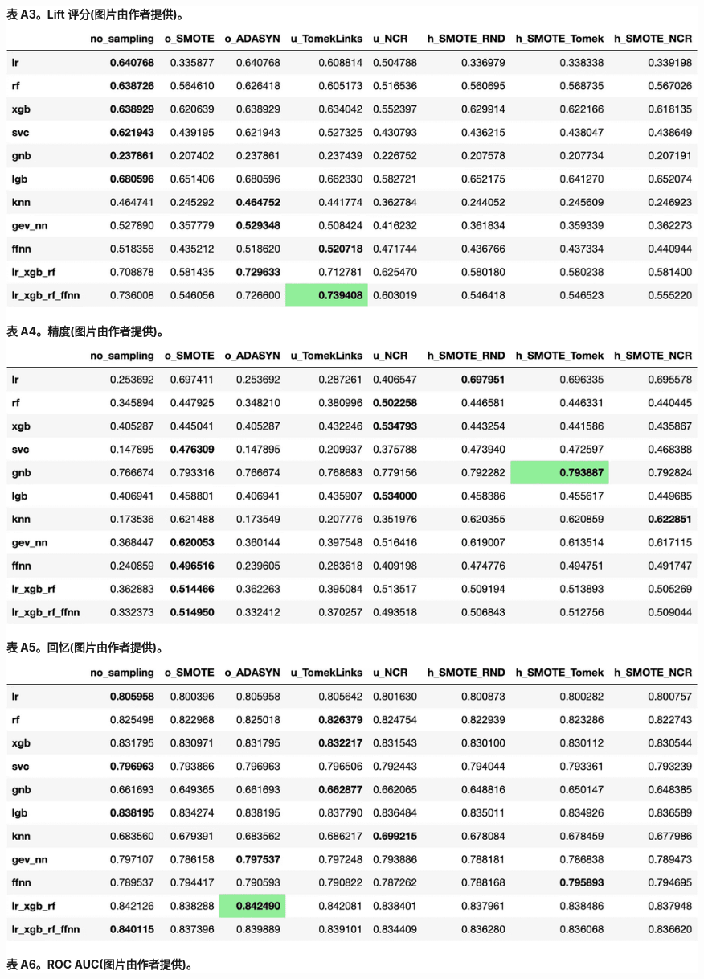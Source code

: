 ****表 A3。Lift 评分(图片由作者提供)。****

****![](img/053ca91339aa225850f774ec8005495f.png)****

****表 A4。精度(图片由作者提供)。****

****![](img/708576820873adfce49971d0c511826a.png)****

****表 A5。回忆(图片由作者提供)。****

****![](img/1888120ab8940498c11ccebb26958b5c.png)****

****表 A6。ROC AUC(图片由作者提供)。****